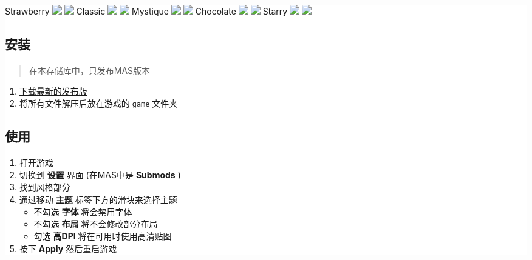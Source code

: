   <tr>
    <td>Strawberry</td>
    <td><img src="Screenshots/Strawberry.png?raw=true" width="320"></td>
    <td><img src="Screenshots/StrawberryDark.png?raw=true" width="320"></td>
  </tr>
  <tr>
    <td>Classic</td>
    <td><img src="Screenshots/Classic.png?raw=true" width="320"></td>
    <td><img src="Screenshots/ClassicDark.png?raw=true" width="320"></td>
  </tr>
  <tr>
    <td>Mystique</td>
    <td><img src="Screenshots/Mystique.png?raw=true" width="320"></td>
    <td><img src="Screenshots/MystiqueDark.png?raw=true" width="320"></td>
  </tr>
  <tr>
    <td>Chocolate</td>
    <td><img src="Screenshots/Chocolate.png?raw=true" width="320"></td>
    <td><img src="Screenshots/ChocolateDark.png?raw=true" width="320"></td>
  </tr>
  <tr>
    <td>Starry</td>
    <td><img src="Screenshots/Starry.png?raw=true" width="320"></td>
    <td><img src="Screenshots/StarryDark.png?raw=true" width="320"></td>
  </tr>
</table>



## 安装

> 在本存储库中，只发布MAS版本

1. [下载最新的发布版](https://github.com/MAS-Submod-MoyuTeam/DDLCComfyUI/releases)
2. 将所有文件解压后放在游戏的 `game` 文件夹



## 使用
1. 打开游戏
2. 切换到 **设置** 界面 (在MAS中是 **Submods** )
3. 找到风格部分
4. 通过移动 **主题** 标签下方的滑块来选择主题
    * 不勾选 **字体** 将会禁用字体
    * 不勾选 **布局** 将不会修改部分布局
    * 勾选 **高DPI** 将在可用时使用高清贴图
5. 按下 **Apply** 然后重启游戏
